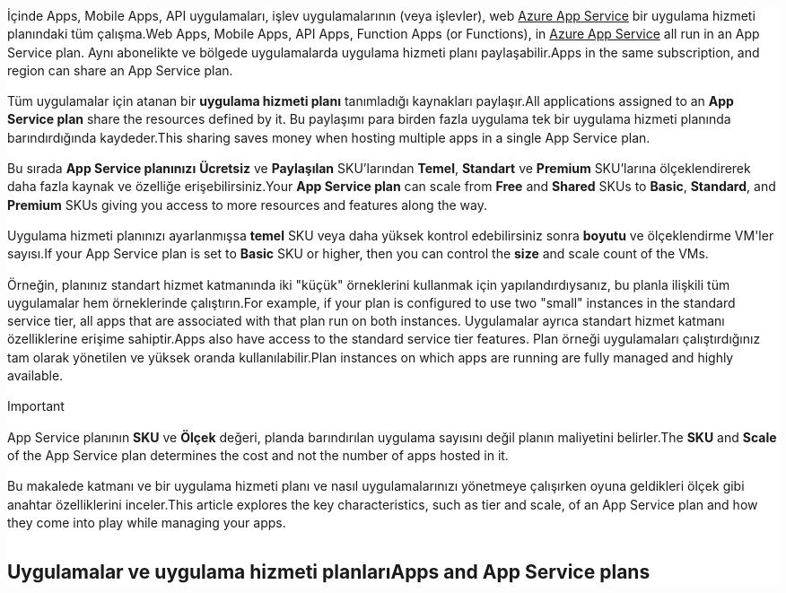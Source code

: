 <span data-ttu-id="e6f09-111">İçinde Apps, Mobile Apps, API uygulamaları, işlev uygulamalarının (veya işlevler), web [Azure App Service](http://go.microsoft.com/fwlink/?LinkId=529714) bir uygulama hizmeti planındaki tüm çalışma.</span><span class="sxs-lookup"><span data-stu-id="e6f09-111">Web Apps, Mobile Apps, API Apps, Function Apps (or Functions), in [Azure App Service](http://go.microsoft.com/fwlink/?LinkId=529714) all run in an App Service plan.</span></span>  <span data-ttu-id="e6f09-112">Aynı abonelikte ve bölgede uygulamalarda uygulama hizmeti planı paylaşabilir.</span><span class="sxs-lookup"><span data-stu-id="e6f09-112">Apps in the same subscription, and region can share an App Service plan.</span></span> 

<span data-ttu-id="e6f09-113">Tüm uygulamalar için atanan bir **uygulama hizmeti planı** tanımladığı kaynakları paylaşır.</span><span class="sxs-lookup"><span data-stu-id="e6f09-113">All applications assigned to an **App Service plan** share the resources defined by it.</span></span> <span data-ttu-id="e6f09-114">Bu paylaşımı para birden fazla uygulama tek bir uygulama hizmeti planında barındırdığında kaydeder.</span><span class="sxs-lookup"><span data-stu-id="e6f09-114">This sharing saves money when hosting multiple apps in a single App Service plan.</span></span>

<span data-ttu-id="e6f09-115">Bu sırada **App Service planınızı** **Ücretsiz** ve **Paylaşılan** SKU’larından **Temel**, **Standart** ve **Premium** SKU’larına ölçeklendirerek daha fazla kaynak ve özelliğe erişebilirsiniz.</span><span class="sxs-lookup"><span data-stu-id="e6f09-115">Your **App Service plan** can scale from **Free** and **Shared** SKUs to **Basic**, **Standard**, and **Premium** SKUs giving you access to more resources and features along the way.</span></span>

<span data-ttu-id="e6f09-116">Uygulama hizmeti planınızı ayarlanmışsa **temel** SKU veya daha yüksek kontrol edebilirsiniz sonra **boyutu** ve ölçeklendirme VM'ler sayısı.</span><span class="sxs-lookup"><span data-stu-id="e6f09-116">If your App Service plan is set to **Basic** SKU or higher, then you can control the **size** and scale count of the VMs.</span></span>

<span data-ttu-id="e6f09-117">Örneğin, planınız standart hizmet katmanında iki "küçük" örneklerini kullanmak için yapılandırdıysanız, bu planla ilişkili tüm uygulamalar hem örneklerinde çalıştırın.</span><span class="sxs-lookup"><span data-stu-id="e6f09-117">For example, if your plan is configured to use two "small" instances in the standard service tier, all apps that are associated with that plan run on both instances.</span></span> <span data-ttu-id="e6f09-118">Uygulamalar ayrıca standart hizmet katmanı özelliklerine erişime sahiptir.</span><span class="sxs-lookup"><span data-stu-id="e6f09-118">Apps also have access to the standard service tier features.</span></span> <span data-ttu-id="e6f09-119">Plan örneği uygulamaları çalıştırdığınız tam olarak yönetilen ve yüksek oranda kullanılabilir.</span><span class="sxs-lookup"><span data-stu-id="e6f09-119">Plan instances on which apps are running are fully managed and highly available.</span></span>

> [!IMPORTANT]
> <span data-ttu-id="e6f09-120">App Service planının **SKU** ve **Ölçek** değeri, planda barındırılan uygulama sayısını değil planın maliyetini belirler.</span><span class="sxs-lookup"><span data-stu-id="e6f09-120">The **SKU** and **Scale** of the App Service plan determines the cost and not the number of apps hosted in it.</span></span>

<span data-ttu-id="e6f09-121">Bu makalede katmanı ve bir uygulama hizmeti planı ve nasıl uygulamalarınızı yönetmeye çalışırken oyuna geldikleri ölçek gibi anahtar özelliklerini inceler.</span><span class="sxs-lookup"><span data-stu-id="e6f09-121">This article explores the key characteristics, such as tier and scale, of an App Service plan and how they come into play while managing your apps.</span></span>

## <a name="apps-and-app-service-plans"></a><span data-ttu-id="e6f09-122">Uygulamalar ve uygulama hizmeti planları</span><span class="sxs-lookup"><span data-stu-id="e6f09-122">Apps and App Service plans</span></span>


[pricingtier]: ./media/azure-web-sites-web-hosting-plans-in-depth-overview/appserviceplan-pricingtier.png
[assign]: ./media/azure-web-sites-web-hosting-plans-in-depth-overview/assing-appserviceplan.png
[change]: ./media/azure-web-sites-web-hosting-plans-in-depth-overview/change-appserviceplan.png
[createASP]: ./media/azure-web-sites-web-hosting-plans-in-depth-overview/create-appserviceplan.png
[createWebApp]: ./media/azure-web-sites-web-hosting-plans-in-depth-overview/create-web-app.png